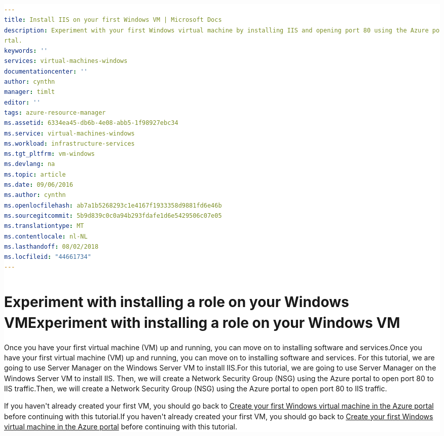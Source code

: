 ```yaml
---
title: Install IIS on your first Windows VM | Microsoft Docs
description: Experiment with your first Windows virtual machine by installing IIS and opening port 80 using the Azure portal.
keywords: ''
services: virtual-machines-windows
documentationcenter: ''
author: cynthn
manager: timlt
editor: ''
tags: azure-resource-manager
ms.assetid: 6334ea45-db6b-4e08-abb5-1f98927ebc34
ms.service: virtual-machines-windows
ms.workload: infrastructure-services
ms.tgt_pltfrm: vm-windows
ms.devlang: na
ms.topic: article
ms.date: 09/06/2016
ms.author: cynthn
ms.openlocfilehash: ab7a1b5268293c1e4167f1933358d9881fd6e46b
ms.sourcegitcommit: 5b9d839c0c0a94b293fdafe1d6e5429506c07e05
ms.translationtype: MT
ms.contentlocale: nl-NL
ms.lasthandoff: 08/02/2018
ms.locfileid: "44661734"
---
```

# <a name="experiment-with-installing-a-role-on-your-windows-vm"></a><span data-ttu-id="8f4da-103">Experiment with installing a role on your Windows VM</span><span class="sxs-lookup"><span data-stu-id="8f4da-103">Experiment with installing a role on your Windows VM</span></span>
<span data-ttu-id="8f4da-104">Once you have your first virtual machine (VM) up and running, you can move on to installing software and services.</span><span class="sxs-lookup"><span data-stu-id="8f4da-104">Once you have your first virtual machine (VM) up and running, you can move on to installing software and services.</span></span> <span data-ttu-id="8f4da-105">For this tutorial, we are going to use Server Manager on the Windows Server VM to install IIS.</span><span class="sxs-lookup"><span data-stu-id="8f4da-105">For this tutorial, we are going to use Server Manager on the Windows Server VM to install IIS.</span></span> <span data-ttu-id="8f4da-106">Then, we will create a Network Security Group (NSG) using the Azure portal to open port 80 to IIS traffic.</span><span class="sxs-lookup"><span data-stu-id="8f4da-106">Then, we will create a Network Security Group (NSG) using the Azure portal to open port 80 to IIS traffic.</span></span> 

<span data-ttu-id="8f4da-107">If you haven't already created your first VM, you should go back to [Create your first Windows virtual machine in the Azure portal](../virtual-machines-windows-hero-tutorial.md?toc=%2fazure%2fvirtual-machines%2fwindows%2ftoc.json) before continuing with this tutorial.</span><span class="sxs-lookup"><span data-stu-id="8f4da-107">If you haven't already created your first VM, you should go back to [Create your first Windows virtual machine in the Azure portal](../virtual-machines-windows-hero-tutorial.md?toc=%2fazure%2fvirtual-machines%2fwindows%2ftoc.json) before continuing with this tutorial.</span></span>
